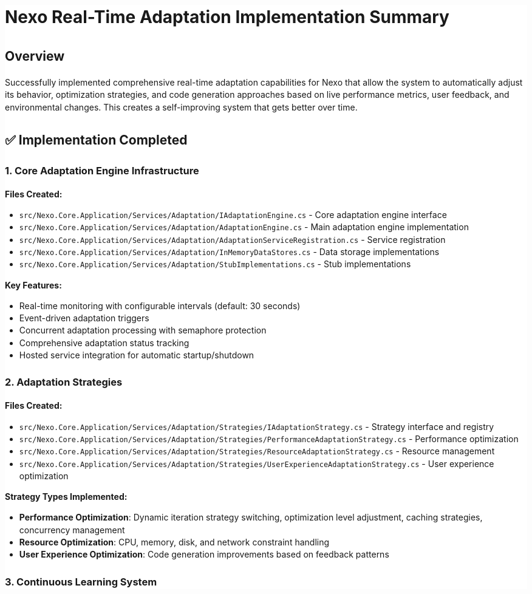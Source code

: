 # Nexo Real-Time Adaptation Implementation Summary

## Overview

Successfully implemented comprehensive real-time adaptation capabilities for Nexo that allow the system to automatically adjust its behavior, optimization strategies, and code generation approaches based on live performance metrics, user feedback, and environmental changes. This creates a self-improving system that gets better over time.

## ✅ Implementation Completed

### 1. Core Adaptation Engine Infrastructure

**Files Created:**
- `src/Nexo.Core.Application/Services/Adaptation/IAdaptationEngine.cs` - Core adaptation engine interface
- `src/Nexo.Core.Application/Services/Adaptation/AdaptationEngine.cs` - Main adaptation engine implementation
- `src/Nexo.Core.Application/Services/Adaptation/AdaptationServiceRegistration.cs` - Service registration
- `src/Nexo.Core.Application/Services/Adaptation/InMemoryDataStores.cs` - Data storage implementations
- `src/Nexo.Core.Application/Services/Adaptation/StubImplementations.cs` - Stub implementations

**Key Features:**
- Real-time monitoring with configurable intervals (default: 30 seconds)
- Event-driven adaptation triggers
- Concurrent adaptation processing with semaphore protection
- Comprehensive adaptation status tracking
- Hosted service integration for automatic startup/shutdown

### 2. Adaptation Strategies

**Files Created:**
- `src/Nexo.Core.Application/Services/Adaptation/Strategies/IAdaptationStrategy.cs` - Strategy interface and registry
- `src/Nexo.Core.Application/Services/Adaptation/Strategies/PerformanceAdaptationStrategy.cs` - Performance optimization
- `src/Nexo.Core.Application/Services/Adaptation/Strategies/ResourceAdaptationStrategy.cs` - Resource management
- `src/Nexo.Core.Application/Services/Adaptation/Strategies/UserExperienceAdaptationStrategy.cs` - User experience optimization

**Strategy Types Implemented:**
- **Performance Optimization**: Dynamic iteration strategy switching, optimization level adjustment, caching strategies, concurrency management
- **Resource Optimization**: CPU, memory, disk, and network constraint handling
- **User Experience Optimization**: Code generation improvements based on feedback patterns

### 3. Continuous Learning System
